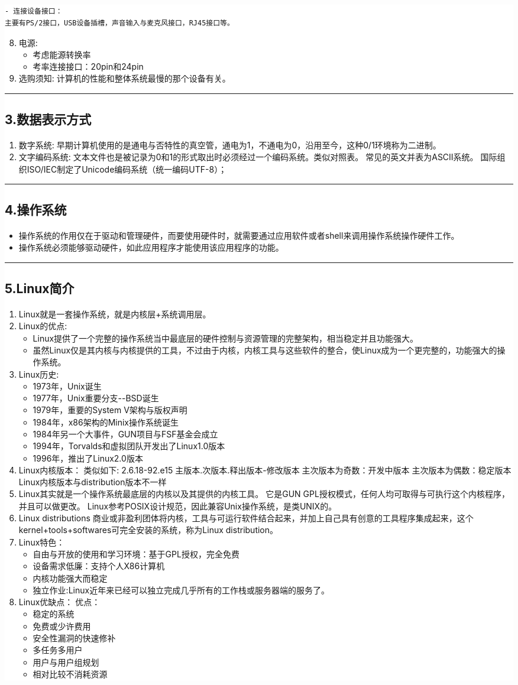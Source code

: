 	- 连接设备接口：
	主要有PS/2接口，USB设备插槽，声音输入与麦克风接口，RJ45接口等。
8. 电源:
	- 考虑能源转换率
	- 考率连接接口：20pin和24pin
9. 选购须知:
计算机的性能和整体系统最慢的那个设备有关。

---
## 3.数据表示方式
1. 数字系统:
早期计算机使用的是通电与否特性的真空管，通电为1，不通电为0，沿用至今，这种0/1环境称为二进制。
2. 文字编码系统:
文本文件也是被记录为0和1的形式取出时必须经过一个编码系统。类似对照表。
常见的英文并表为ASCII系统。
国际组织ISO/IEC制定了Unicode编码系统（统一编码UTF-8）；

---
## 4.操作系统
- 操作系统的作用仅在于驱动和管理硬件，而要使用硬件时，就需要通过应用软件或者shell来调用操作系统操作硬件工作。
- 操作系统必须能够驱动硬件，如此应用程序才能使用该应用程序的功能。

---
## 5.Linux简介
1. Linux就是一套操作系统，就是内核层+系统调用层。
2. Linux的优点:
	- Linux提供了一个完整的操作系统当中最底层的硬件控制与资源管理的完整架构，相当稳定并且功能强大。
	- 虽然Linux仅是其内核与内核提供的工具，不过由于内核，内核工具与这些软件的整合，使Linux成为一个更完整的，功能强大的操作系统。
3. Linux历史:
	- 1973年，Unix诞生
	- 1977年，Unix重要分支--BSD诞生
	- 1979年，重要的System V架构与版权声明
	- 1984年，x86架构的Minix操作系统诞生
	- 1984年另一个大事件，GUN项目与FSF基金会成立
	- 1994年，Torvalds和虚拟团队开发出了Linux1.0版本
	- 1996年，推出了Linux2.0版本
4. Linux内核版本：
类似如下:
		2.6.18-92.e15
主版本.次版本.释出版本-修改版本
主次版本为奇数：开发中版本
主次版本为偶数：稳定版本
Linux内核版本与distribution版本不一样
5. Linux其实就是一个操作系统最底层的内核以及其提供的内核工具。
它是GUN GPL授权模式，任何人均可取得与可执行这个内核程序，并且可以做更改。
Linux参考POSIX设计规范，因此兼容Unix操作系统，是类UNIX的。
6. Linux distributions
商业或非盈利团体将内核，工具与可运行软件结合起来，并加上自己具有创意的工具程序集成起来，这个kernel+tools+softwares可完全安装的系统，称为Linux distribution。
7. Linux特色：
	- 自由与开放的使用和学习环境：基于GPL授权，完全免费
	- 设备需求低廉：支持个人X86计算机
	- 内核功能强大而稳定
	- 独立作业:Linux近年来已经可以独立完成几乎所有的工作栈或服务器端的服务了。
8. Linux优缺点：
优点：
	- 稳定的系统
	- 免费或少许费用
	- 安全性漏洞的快速修补
	- 多任务多用户
	- 用户与用户组规划
	- 相对比较不消耗资源
